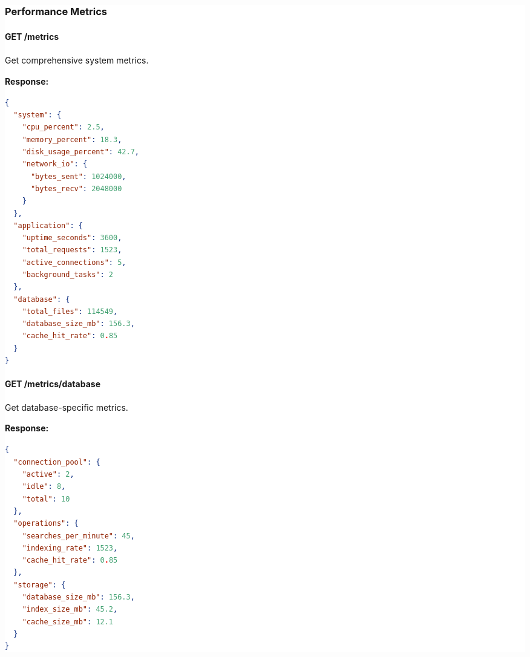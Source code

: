 ### Performance Metrics

#### GET /metrics

Get comprehensive system metrics.

**Response:**

```json
{
  "system": {
    "cpu_percent": 2.5,
    "memory_percent": 18.3,
    "disk_usage_percent": 42.7,
    "network_io": {
      "bytes_sent": 1024000,
      "bytes_recv": 2048000
    }
  },
  "application": {
    "uptime_seconds": 3600,
    "total_requests": 1523,
    "active_connections": 5,
    "background_tasks": 2
  },
  "database": {
    "total_files": 114549,
    "database_size_mb": 156.3,
    "cache_hit_rate": 0.85
  }
}
```

#### GET /metrics/database

Get database-specific metrics.

**Response:**

```json
{
  "connection_pool": {
    "active": 2,
    "idle": 8,
    "total": 10
  },
  "operations": {
    "searches_per_minute": 45,
    "indexing_rate": 1523,
    "cache_hit_rate": 0.85
  },
  "storage": {
    "database_size_mb": 156.3,
    "index_size_mb": 45.2,
    "cache_size_mb": 12.1
  }
}
```
